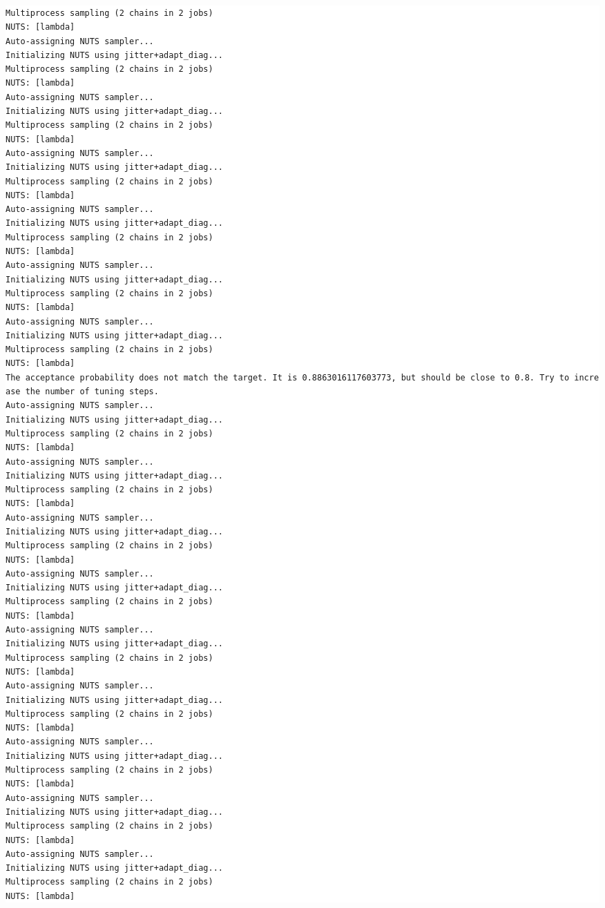     Multiprocess sampling (2 chains in 2 jobs)
    NUTS: [lambda]
    Auto-assigning NUTS sampler...
    Initializing NUTS using jitter+adapt_diag...
    Multiprocess sampling (2 chains in 2 jobs)
    NUTS: [lambda]
    Auto-assigning NUTS sampler...
    Initializing NUTS using jitter+adapt_diag...
    Multiprocess sampling (2 chains in 2 jobs)
    NUTS: [lambda]
    Auto-assigning NUTS sampler...
    Initializing NUTS using jitter+adapt_diag...
    Multiprocess sampling (2 chains in 2 jobs)
    NUTS: [lambda]
    Auto-assigning NUTS sampler...
    Initializing NUTS using jitter+adapt_diag...
    Multiprocess sampling (2 chains in 2 jobs)
    NUTS: [lambda]
    Auto-assigning NUTS sampler...
    Initializing NUTS using jitter+adapt_diag...
    Multiprocess sampling (2 chains in 2 jobs)
    NUTS: [lambda]
    Auto-assigning NUTS sampler...
    Initializing NUTS using jitter+adapt_diag...
    Multiprocess sampling (2 chains in 2 jobs)
    NUTS: [lambda]
    The acceptance probability does not match the target. It is 0.8863016117603773, but should be close to 0.8. Try to increase the number of tuning steps.
    Auto-assigning NUTS sampler...
    Initializing NUTS using jitter+adapt_diag...
    Multiprocess sampling (2 chains in 2 jobs)
    NUTS: [lambda]
    Auto-assigning NUTS sampler...
    Initializing NUTS using jitter+adapt_diag...
    Multiprocess sampling (2 chains in 2 jobs)
    NUTS: [lambda]
    Auto-assigning NUTS sampler...
    Initializing NUTS using jitter+adapt_diag...
    Multiprocess sampling (2 chains in 2 jobs)
    NUTS: [lambda]
    Auto-assigning NUTS sampler...
    Initializing NUTS using jitter+adapt_diag...
    Multiprocess sampling (2 chains in 2 jobs)
    NUTS: [lambda]
    Auto-assigning NUTS sampler...
    Initializing NUTS using jitter+adapt_diag...
    Multiprocess sampling (2 chains in 2 jobs)
    NUTS: [lambda]
    Auto-assigning NUTS sampler...
    Initializing NUTS using jitter+adapt_diag...
    Multiprocess sampling (2 chains in 2 jobs)
    NUTS: [lambda]
    Auto-assigning NUTS sampler...
    Initializing NUTS using jitter+adapt_diag...
    Multiprocess sampling (2 chains in 2 jobs)
    NUTS: [lambda]
    Auto-assigning NUTS sampler...
    Initializing NUTS using jitter+adapt_diag...
    Multiprocess sampling (2 chains in 2 jobs)
    NUTS: [lambda]
    Auto-assigning NUTS sampler...
    Initializing NUTS using jitter+adapt_diag...
    Multiprocess sampling (2 chains in 2 jobs)
    NUTS: [lambda]